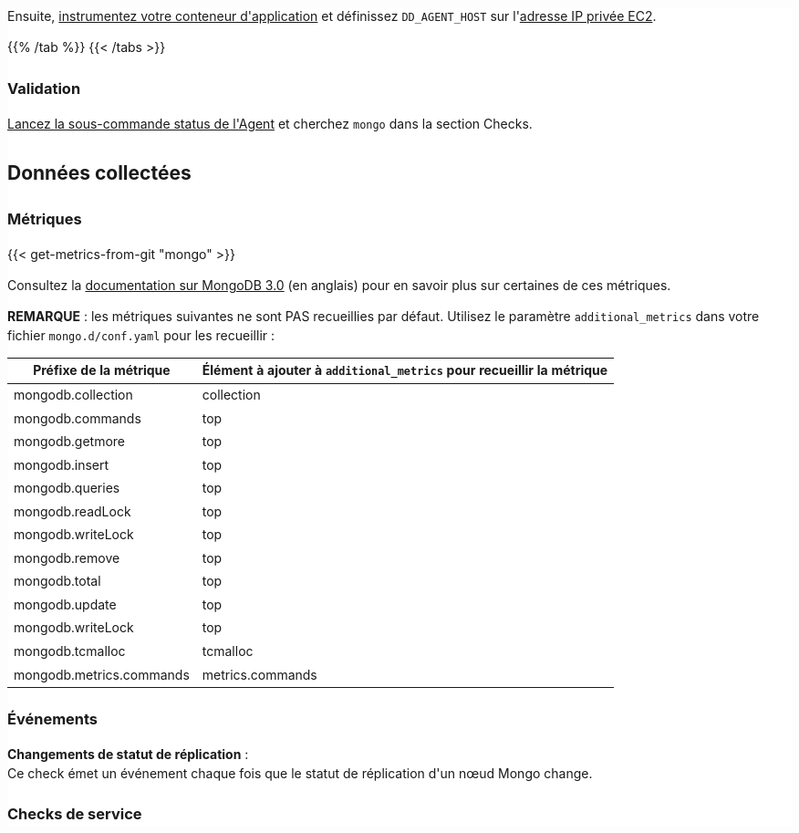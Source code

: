 Ensuite, [instrumentez votre conteneur d'application][5] et définissez `DD_AGENT_HOST` sur l'[adresse IP privée EC2][6].


[1]: https://docs.datadoghq.com/fr/agent/docker/integrations/?tab=docker
[2]: https://docs.datadoghq.com/fr/agent/amazon_ecs/logs/?tab=linux
[3]: https://docs.datadoghq.com/fr/agent/docker/log/?tab=containerinstallation#log-integrations
[4]: https://docs.datadoghq.com/fr/agent/docker/apm/?tab=linux
[5]: https://docs.datadoghq.com/fr/tracing/setup/
[6]: https://docs.datadoghq.com/fr/agent/amazon_ecs/apm/?tab=ec2metadataendpoint#setup
{{% /tab %}}
{{< /tabs >}}

### Validation

[Lancez la sous-commande status de l'Agent][3] et cherchez `mongo` dans la section Checks.

## Données collectées

### Métriques
{{< get-metrics-from-git "mongo" >}}


Consultez la [documentation sur MongoDB 3.0][4] (en anglais) pour en savoir plus sur certaines de ces métriques.

**REMARQUE** : les métriques suivantes ne sont PAS recueillies par défaut. Utilisez le paramètre `additional_metrics` dans votre fichier `mongo.d/conf.yaml` pour les recueillir :

| Préfixe de la métrique            | Élément à ajouter à `additional_metrics` pour recueillir la métrique |
| ------------------------ | ------------------------------------------------- |
| mongodb.collection       | collection                                        |
| mongodb.commands         | top                                               |
| mongodb.getmore          | top                                               |
| mongodb.insert           | top                                               |
| mongodb.queries          | top                                               |
| mongodb.readLock         | top                                               |
| mongodb.writeLock        | top                                               |
| mongodb.remove           | top                                               |
| mongodb.total            | top                                               |
| mongodb.update           | top                                               |
| mongodb.writeLock        | top                                               |
| mongodb.tcmalloc         | tcmalloc                                          |
| mongodb.metrics.commands | metrics.commands                                  |

### Événements

**Changements de statut de réplication** :<br>
Ce check émet un événement chaque fois que le statut de réplication d'un nœud Mongo change.

### Checks de service


[1]: https://docs.mongodb.com/manual/core/replica-set-arbiter/#authentication
[1]: https://docs.mongodb.com/manual/core/replica-set-arbiter/#authentication
[1]: https://docs.datadoghq.com/fr/agent/guide/agent-configuration-files/#agent-configuration-directory
[2]: https://github.com/DataDog/integrations-core/blob/master/mongo/datadog_checks/mongo/data/conf.yaml.example
[3]: https://docs.datadoghq.com/fr/agent/guide/agent-commands/#start-stop-and-restart-the-agent
[4]: https://docs.datadoghq.com/fr/tracing/send_traces/
[2]: https://docs.datadoghq.com/fr/agent/docker/log/?tab=containerinstallation#installation
[1]: https://docs.datadoghq.com/fr/agent/kubernetes/integrations/?tab=kubernetes
[2]: https://docs.datadoghq.com/fr/agent/kubernetes/integrations/?tab=kubernetes#configuration
[3]: https://docs.datadoghq.com/fr/agent/kubernetes/log/?tab=containerinstallation#setup
[4]: https://docs.datadoghq.com/fr/agent/docker/log/?tab=containerinstallation#log-integrations
[5]: https://docs.datadoghq.com/fr/agent/kubernetes/log/?tab=daemonset#configuration
[6]: https://docs.datadoghq.com/fr/agent/kubernetes/apm/?tab=java
[7]: https://docs.datadoghq.com/fr/agent/kubernetes/daemonset_setup/?tab=k8sfile#apm-and-distributed-tracing
[8]: https://docs.datadoghq.com/fr/tracing/setup/
[1]: https://raw.githubusercontent.com/DataDog/integrations-core/master/mongo/images/mongo_dashboard.png
[2]: https://app.datadoghq.com/account/settings#agent
[3]: https://docs.datadoghq.com/fr/agent/guide/agent-commands/#agent-status-and-information
[4]: https://docs.mongodb.org/manual/reference/command/dbStats
[5]: https://docs.datadoghq.com/fr/help/
[6]: https://www.datadoghq.com/blog/monitoring-mongodb-performance-metrics-wiredtiger
[7]: https://www.datadoghq.com/blog/monitoring-mongodb-performance-metrics-mmap
